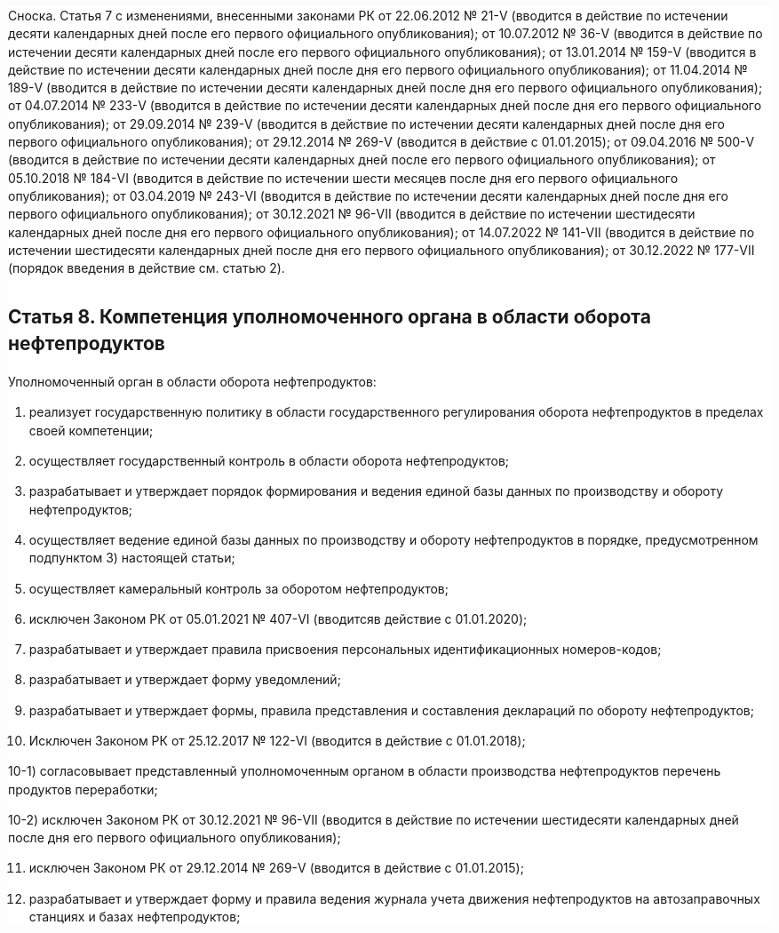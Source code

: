 Сноска. Статья 7 с изменениями, внесенными законами РК от 22.06.2012 № 21-V (вводится в действие по истечении десяти календарных дней после его первого официального опубликования); от 10.07.2012 № 36-V (вводится в действие по истечении десяти календарных дней после его первого официального опубликования); от 13.01.2014 № 159-V (вводится в действие по истечении десяти календарных дней после дня его первого официального опубликования); от 11.04.2014 № 189-V (вводится в действие по истечении десяти календарных дней после дня его первого официального опубликования); от 04.07.2014 № 233-V (вводится в действие по истечении десяти календарных дней после дня его первого официального опубликования); от 29.09.2014 № 239-V (вводится в действие по истечении десяти календарных дней после дня его первого официального опубликования); от 29.12.2014 № 269-V (вводится в действие с 01.01.2015); от 09.04.2016 № 500-V (вводится в действие по истечении десяти календарных дней после его первого официального опубликования); от 05.10.2018 № 184-VІ (вводится в действие по истечении шести месяцев после дня его первого официального опубликования); от 03.04.2019 № 243-VІ (вводится в действие по истечении десяти календарных дней после дня его первого официального опубликования); от 30.12.2021 № 96-VII (вводится в действие по истечении шестидесяти календарных дней после дня его первого официального опубликования); от 14.07.2022 № 141-VII (вводится в действие по истечении шестидесяти календарных дней после дня его первого официального опубликования); от 30.12.2022 № 177-VII (порядок введения в действие см. статью 2).

## Статья 8. Компетенция уполномоченного органа в области оборота нефтепродуктов

Уполномоченный орган в области оборота нефтепродуктов:

1) реализует государственную политику в области государственного регулирования оборота нефтепродуктов в пределах своей компетенции;

2) осуществляет государственный контроль в области оборота нефтепродуктов;

3) разрабатывает и утверждает порядок формирования и ведения единой базы данных по производству и обороту нефтепродуктов;

4) осуществляет ведение единой базы данных по производству и обороту нефтепродуктов в порядке, предусмотренном подпунктом 3) настоящей статьи;

5) осуществляет камеральный контроль за оборотом нефтепродуктов;

6) исключен Законом РК от 05.01.2021 № 407-VI (вводитсяв действие с 01.01.2020);

7) разрабатывает и утверждает правила присвоения персональных идентификационных номеров-кодов;

8) разрабатывает и утверждает форму уведомлений;

9) разрабатывает и утверждает формы, правила представления и составления деклараций по обороту нефтепродуктов;

10) Исключен Законом РК от 25.12.2017 № 122-VI (вводится в действие с 01.01.2018);

10-1) согласовывает представленный уполномоченным органом в области производства нефтепродуктов перечень продуктов переработки;

10-2) исключен Законом РК от 30.12.2021 № 96-VII (вводится в действие по истечении шестидесяти календарных дней после дня его первого официального опубликования);

11) исключен Законом РК от 29.12.2014 № 269-V (вводится в действие с 01.01.2015);

12) разрабатывает и утверждает форму и правила ведения журнала учета движения нефтепродуктов на автозаправочных станциях и базах нефтепродуктов;
